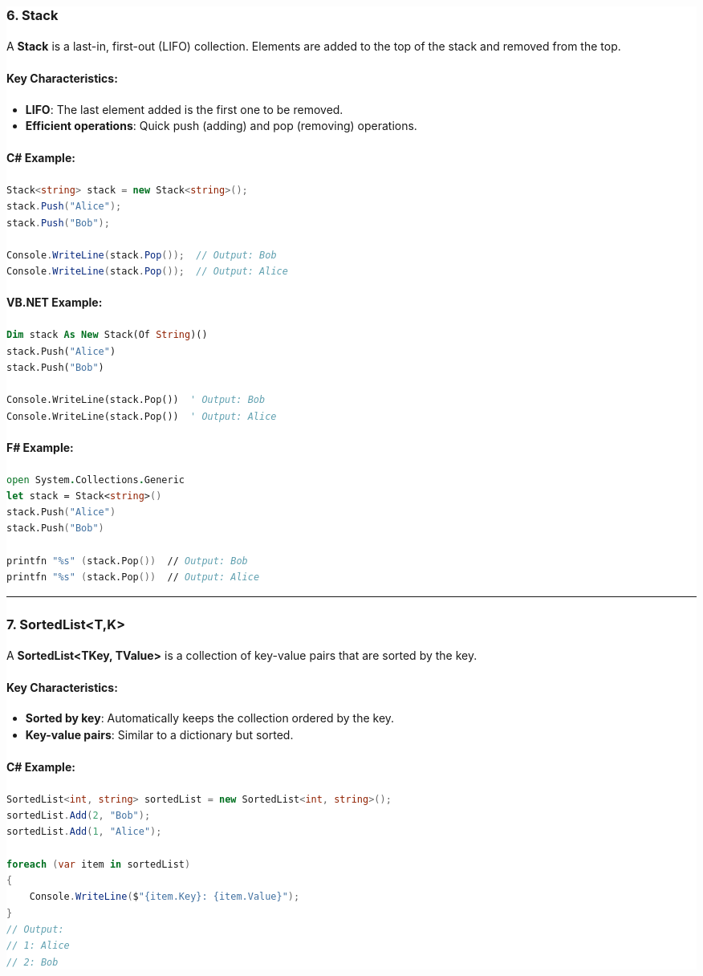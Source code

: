 ### **6. Stack<T>**

A **Stack<T>** is a last-in, first-out (LIFO) collection. Elements are added to the top of the stack and removed from the top.

#### **Key Characteristics**:
- **LIFO**: The last element added is the first one to be removed.
- **Efficient operations**: Quick push (adding) and pop (removing) operations.

#### **C# Example**:
```csharp
Stack<string> stack = new Stack<string>();
stack.Push("Alice");
stack.Push("Bob");

Console.WriteLine(stack.Pop());  // Output: Bob
Console.WriteLine(stack.Pop());  // Output: Alice
```

#### **VB.NET Example**:
```vb
Dim stack As New Stack(Of String)()
stack.Push("Alice")
stack.Push("Bob")

Console.WriteLine(stack.Pop())  ' Output: Bob
Console.WriteLine(stack.Pop())  ' Output: Alice
```

#### **F# Example**:
```fsharp
open System.Collections.Generic
let stack = Stack<string>()
stack.Push("Alice")
stack.Push("Bob")

printfn "%s" (stack.Pop())  // Output: Bob
printfn "%s" (stack.Pop())  // Output: Alice
```

---

### **7. SortedList<T,K>**

A **SortedList<TKey, TValue>** is a collection of key-value pairs that are sorted by the key.

#### **Key Characteristics**:
- **Sorted by key**: Automatically keeps the collection ordered by the key.
- **Key-value pairs**: Similar to a dictionary but sorted.

#### **C# Example**:
```csharp
SortedList<int, string> sortedList = new SortedList<int, string>();
sortedList.Add(2, "Bob");
sortedList.Add(1, "Alice");

foreach (var item in sortedList)
{
    Console.WriteLine($"{item.Key}: {item.Value}");
}
// Output:
// 1: Alice
// 2: Bob
```
